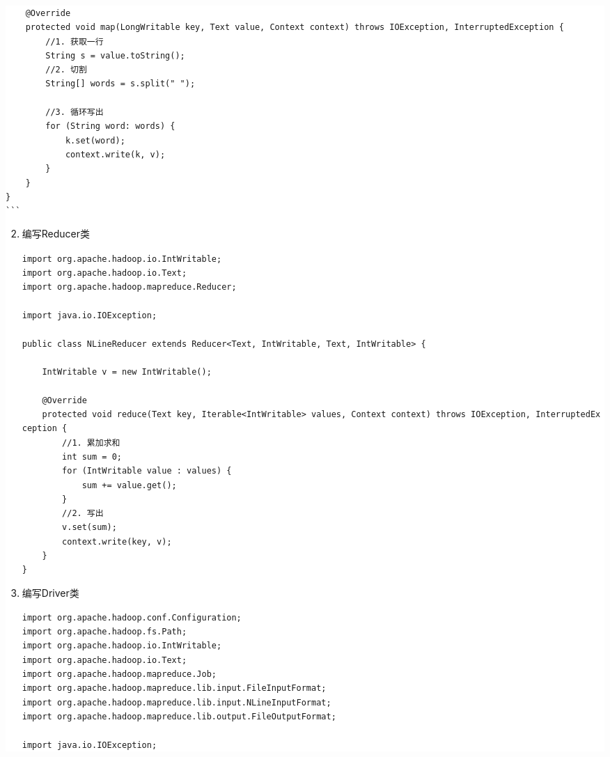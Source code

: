         @Override
        protected void map(LongWritable key, Text value, Context context) throws IOException, InterruptedException {
            //1. 获取一行
            String s = value.toString();
            //2. 切割
            String[] words = s.split(" ");

            //3. 循环写出
            for (String word: words) {
                k.set(word);
                context.write(k, v);
            }
        }
    }
    ```
2. 编写Reducer类
    ```
    import org.apache.hadoop.io.IntWritable;
    import org.apache.hadoop.io.Text;
    import org.apache.hadoop.mapreduce.Reducer;

    import java.io.IOException;

    public class NLineReducer extends Reducer<Text, IntWritable, Text, IntWritable> {

        IntWritable v = new IntWritable();

        @Override
        protected void reduce(Text key, Iterable<IntWritable> values, Context context) throws IOException, InterruptedException {
            //1. 累加求和
            int sum = 0;
            for (IntWritable value : values) {
                sum += value.get();
            }
            //2. 写出
            v.set(sum);
            context.write(key, v);
        }
    }
    ```
3. 编写Driver类
    ```
    import org.apache.hadoop.conf.Configuration;
    import org.apache.hadoop.fs.Path;
    import org.apache.hadoop.io.IntWritable;
    import org.apache.hadoop.io.Text;
    import org.apache.hadoop.mapreduce.Job;
    import org.apache.hadoop.mapreduce.lib.input.FileInputFormat;
    import org.apache.hadoop.mapreduce.lib.input.NLineInputFormat;
    import org.apache.hadoop.mapreduce.lib.output.FileOutputFormat;

    import java.io.IOException;
